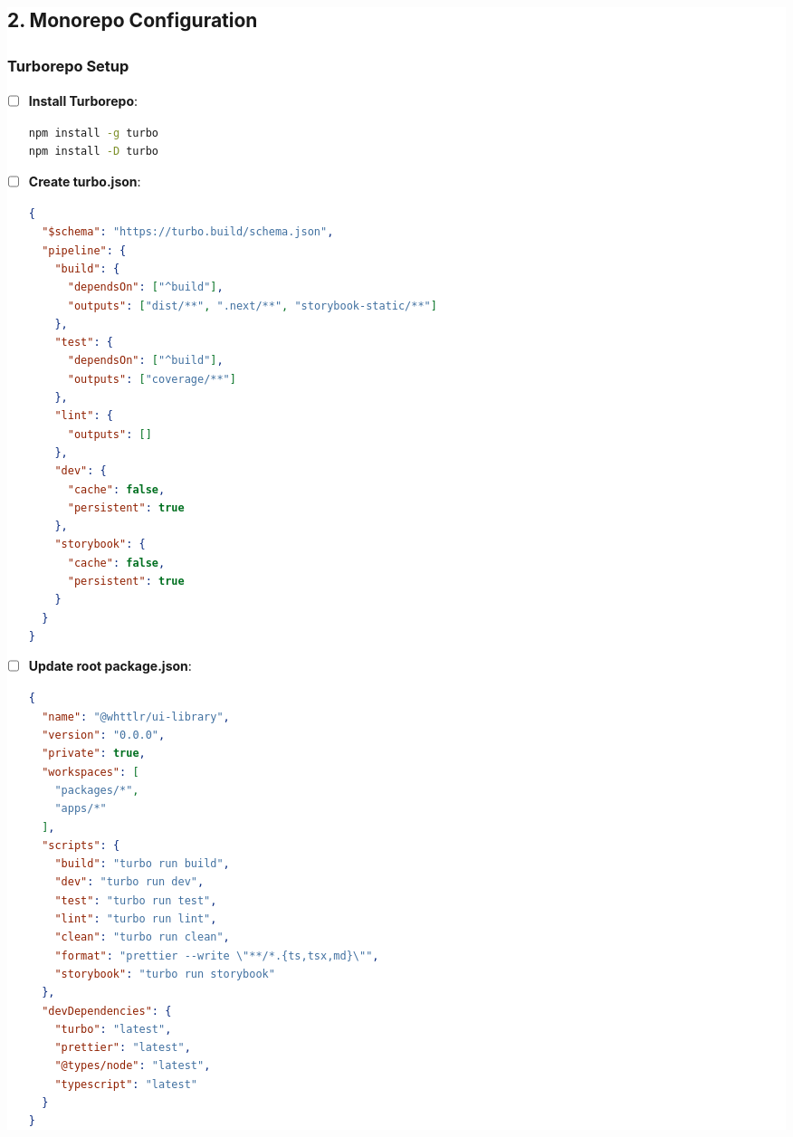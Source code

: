 ## 2. Monorepo Configuration

### Turborepo Setup
- [ ] **Install Turborepo**:
  ```bash
  npm install -g turbo
  npm install -D turbo
  ```

- [ ] **Create turbo.json**:
  ```json
  {
    "$schema": "https://turbo.build/schema.json",
    "pipeline": {
      "build": {
        "dependsOn": ["^build"],
        "outputs": ["dist/**", ".next/**", "storybook-static/**"]
      },
      "test": {
        "dependsOn": ["^build"],
        "outputs": ["coverage/**"]
      },
      "lint": {
        "outputs": []
      },
      "dev": {
        "cache": false,
        "persistent": true
      },
      "storybook": {
        "cache": false,
        "persistent": true
      }
    }
  }
  ```

- [ ] **Update root package.json**:
  ```json
  {
    "name": "@whttlr/ui-library",
    "version": "0.0.0",
    "private": true,
    "workspaces": [
      "packages/*",
      "apps/*"
    ],
    "scripts": {
      "build": "turbo run build",
      "dev": "turbo run dev",
      "test": "turbo run test",
      "lint": "turbo run lint",
      "clean": "turbo run clean",
      "format": "prettier --write \"**/*.{ts,tsx,md}\"",
      "storybook": "turbo run storybook"
    },
    "devDependencies": {
      "turbo": "latest",
      "prettier": "latest",
      "@types/node": "latest",
      "typescript": "latest"
    }
  }
  ```
